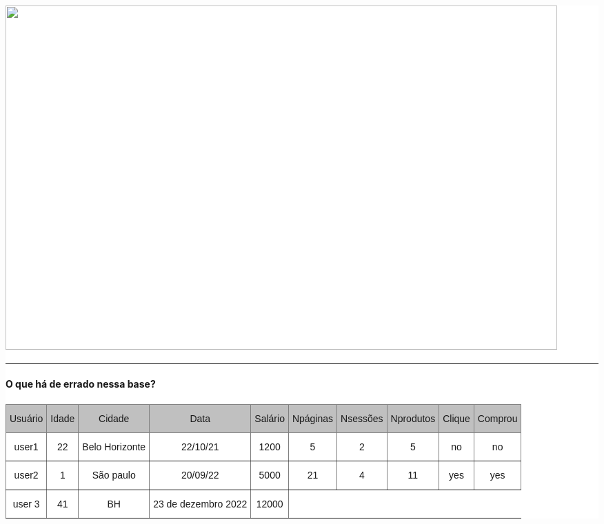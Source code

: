 
<a href="https://gph.is/g/Eq2rpxa" target="_blank" rel="noopener noreferrer"><img src="https://media3.giphy.com/media/9u514UZd57mRhnBCEk/giphy.gif"  width="800" height="500"></a>

---

#### O que há de errado nessa base?

<style type="text/css">
.tg  {border-collapse:collapse;border-spacing:0;}
.tg td{border-color:black;border-style:solid;border-width:1px;font-family:Arial, sans-serif;font-size:14px;
  overflow:hidden;padding:10px 5px;word-break:normal;}
.tg th{border-color:black;border-style:solid;border-width:1px;font-family:Arial, sans-serif;font-size:14px;
  font-weight:normal;overflow:hidden;padding:10px 5px;word-break:normal;}
.tg .tg-34fe{background-color:#c0c0c0;border-color:inherit;text-align:center;vertical-align:top}
.tg .tg-c3ow{border-color:inherit;text-align:center;vertical-align:top}
</style>
<table class="tg">
<thead>
  <tr>
    <th class="tg-34fe">Usuário</th>
    <th class="tg-34fe">Idade</th>
    <th class="tg-34fe">Cidade</th>
    <th class="tg-34fe">Data</th>
    <th class="tg-34fe">Salário</th>
    <th class="tg-34fe">Npáginas</th>
    <th class="tg-34fe">Nsessões</th>
    <th class="tg-34fe">Nprodutos</th>
    <th class="tg-34fe">Clique</th>
    <th class="tg-34fe">Comprou</th>
  </tr>
</thead>
<tbody>
  <tr>
    <td class="tg-c3ow">user1</td>
    <td class="tg-c3ow">22</td>
    <td class="tg-c3ow">Belo Horizonte</td>
    <td class="tg-c3ow">22/10/21</td>
    <td class="tg-c3ow">1200</td>
    <td class="tg-c3ow">5</td>
    <td class="tg-c3ow">2</td>
    <td class="tg-c3ow">5</td>
    <td class="tg-c3ow">no</td>
    <td class="tg-c3ow">no</td>
  </tr>
  <tr>
    <td class="tg-c3ow">user2</td>
    <td class="tg-c3ow">1</td>
    <td class="tg-c3ow">São paulo</td>
    <td class="tg-c3ow">20/09/22</td>
    <td class="tg-c3ow">5000</td>
    <td class="tg-c3ow">21</td>
    <td class="tg-c3ow">4</td>
    <td class="tg-c3ow">11</td>
    <td class="tg-c3ow">yes</td>
    <td class="tg-c3ow">yes</td>
  </tr>
  <tr>
    <td class="tg-c3ow">user 3</td>
    <td class="tg-c3ow">41</td>
    <td class="tg-c3ow">BH</td>
    <td class="tg-c3ow">23 de dezembro 2022</td>
    <td class="tg-c3ow">12000</td>